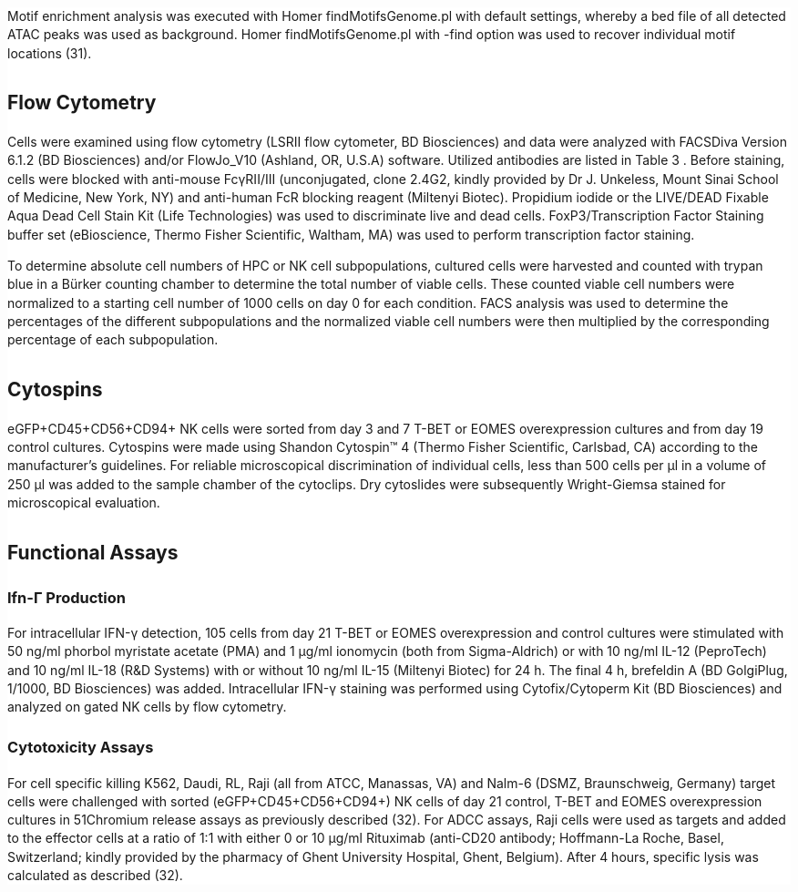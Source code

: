 Motif enrichment analysis was executed with Homer findMotifsGenome.pl with default settings, whereby a bed file of all detected ATAC peaks was used as background. Homer findMotifsGenome.pl with -find option was used to recover individual motif locations (31).

## Flow Cytometry

Cells were examined using flow cytometry (LSRII flow cytometer, BD Biosciences) and data were analyzed with FACSDiva Version 6.1.2 (BD Biosciences) and/or FlowJo_V10 (Ashland, OR, U.S.A) software. Utilized antibodies are listed in  Table 3 . Before staining, cells were blocked with anti-mouse FcγRII/III (unconjugated, clone 2.4G2, kindly provided by Dr J. Unkeless, Mount Sinai School of Medicine, New York, NY) and anti-human FcR blocking reagent (Miltenyi Biotec). Propidium iodide or the LIVE/DEAD Fixable Aqua Dead Cell Stain Kit (Life Technologies) was used to discriminate live and dead cells. FoxP3/Transcription Factor Staining buffer set (eBioscience, Thermo Fisher Scientific, Waltham, MA) was used to perform transcription factor staining.

To determine absolute cell numbers of HPC or NK cell subpopulations, cultured cells were harvested and counted with trypan blue in a Bürker counting chamber to determine the total number of viable cells. These counted viable cell numbers were normalized to a starting cell number of 1000 cells on day 0 for each condition. FACS analysis was used to determine the percentages of the different subpopulations and the normalized viable cell numbers were then multiplied by the corresponding percentage of each subpopulation.

## Cytospins

eGFP+CD45+CD56+CD94+ NK cells were sorted from day 3 and 7 T-BET or EOMES overexpression cultures and from day 19 control cultures. Cytospins were made using Shandon Cytospin™ 4 (Thermo Fisher Scientific, Carlsbad, CA) according to the manufacturer’s guidelines. For reliable microscopical discrimination of individual cells, less than 500 cells per µl in a volume of 250 µl was added to the sample chamber of the cytoclips. Dry cytoslides were subsequently Wright-Giemsa stained for microscopical evaluation.

## Functional Assays

### Ifn-Γ Production

For intracellular IFN-γ detection, 105 cells from day 21 T-BET or EOMES overexpression and control cultures were stimulated with 50 ng/ml phorbol myristate acetate (PMA) and 1 µg/ml ionomycin (both from Sigma-Aldrich) or with 10 ng/ml IL-12 (PeproTech) and 10 ng/ml IL-18 (R&D Systems) with or without 10 ng/ml IL-15 (Miltenyi Biotec) for 24 h. The final 4 h, brefeldin A (BD GolgiPlug, 1/1000, BD Biosciences) was added. Intracellular IFN-γ staining was performed using Cytofix/Cytoperm Kit (BD Biosciences) and analyzed on gated NK cells by flow cytometry.

### Cytotoxicity Assays

For cell specific killing K562, Daudi, RL, Raji (all from ATCC, Manassas, VA) and Nalm-6 (DSMZ, Braunschweig, Germany) target cells were challenged with sorted (eGFP+CD45+CD56+CD94+) NK cells of day 21 control, T-BET and EOMES overexpression cultures in 51Chromium release assays as previously described (32). For ADCC assays, Raji cells were used as targets and added to the effector cells at a ratio of 1:1 with either 0 or 10 µg/ml Rituximab (anti-CD20 antibody; Hoffmann-La Roche, Basel, Switzerland; kindly provided by the pharmacy of Ghent University Hospital, Ghent, Belgium). After 4 hours, specific lysis was calculated as described (32).
